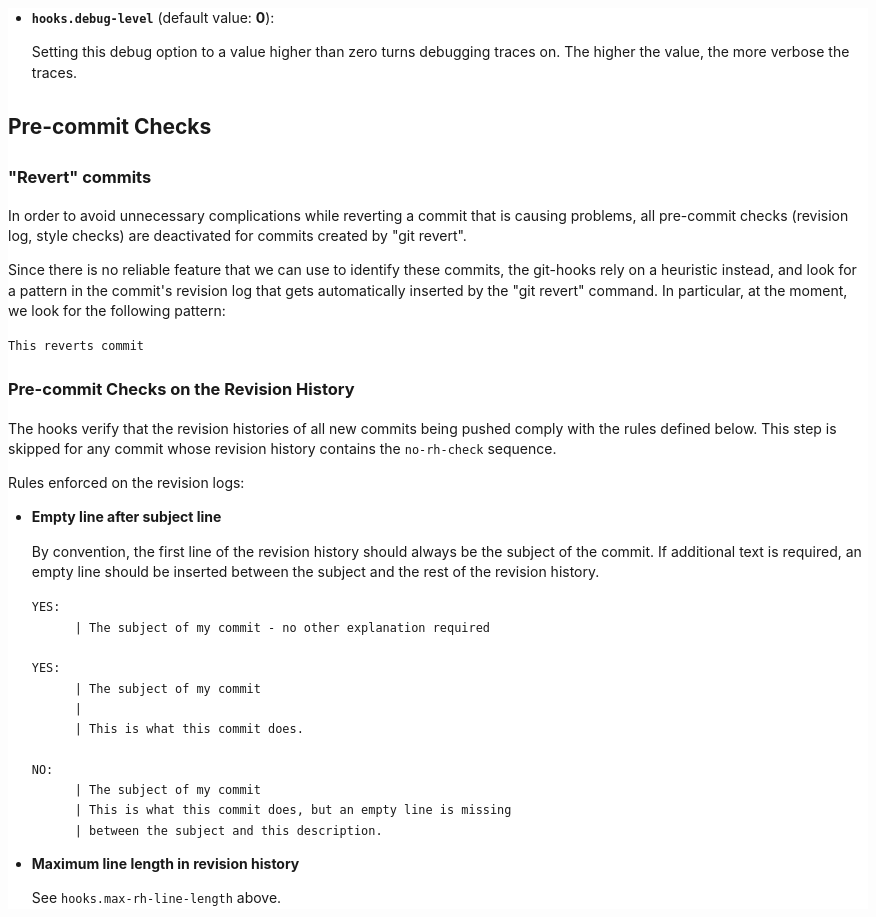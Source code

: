 * **`hooks.debug-level`** (default value: **0**):

  Setting this debug option to a value higher than zero turns debugging
  traces on. The higher the value, the more verbose the traces.

Pre-commit Checks
-----------------

### "Revert" commits

In order to avoid unnecessary complications while reverting a commit
that is causing problems, all pre-commit checks (revision log, style
checks) are deactivated for commits created by "git revert".

Since there is no reliable feature that we can use to identify these
commits, the git-hooks rely on a heuristic instead, and look for a
pattern in the commit's revision log that gets automatically inserted by
the "git revert" command. In particular, at the moment, we look for the
following pattern:

```
This reverts commit
```

### Pre-commit Checks on the Revision History

The hooks verify that the revision histories of all new commits being
pushed comply with the rules defined below. This step is skipped for
any commit whose revision history contains the `no-rh-check` sequence.

Rules enforced on the revision logs:

* **Empty line after subject line**

  By convention, the first line of the revision history should always be
  the subject of the commit. If additional text is required, an empty line
  should be inserted between the subject and the rest of the revision
  history.

  ```
  YES:
        | The subject of my commit - no other explanation required

  YES:
        | The subject of my commit
        |
        | This is what this commit does.

  NO:
        | The subject of my commit
        | This is what this commit does, but an empty line is missing
        | between the subject and this description.
  ```

* **Maximum line length in revision history**

  See `hooks.max-rh-line-length` above.
